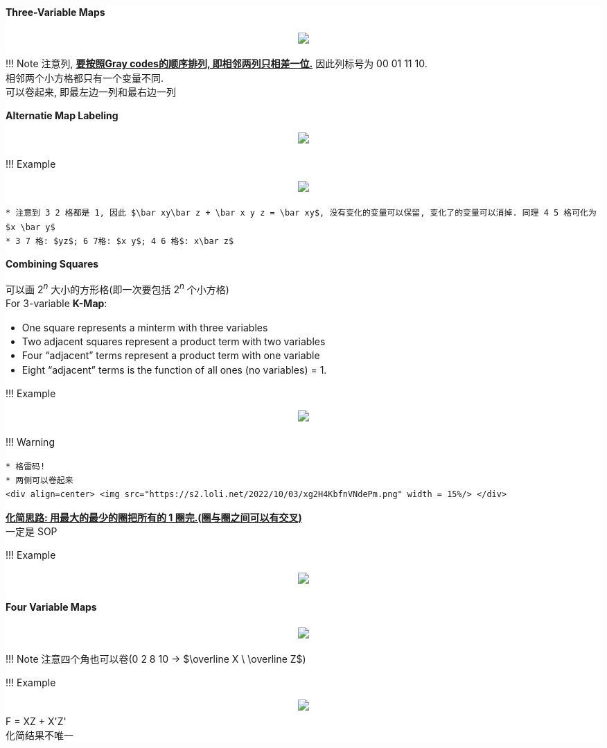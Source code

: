 #### **Three-Variable Maps**

<div align=center> <img src="https://s2.loli.net/2022/10/03/EnfTO5gNH8Qcd4b.png" width = 65%/> </div>  

!!! Note
    注意列, <u>**要按照Gray codes的顺序排列, 即相邻两列只相差一位.**</u>  因此列标号为  00 01 11 10.  
    相邻两个小方格都只有一个变量不同.  
    可以卷起来, 即最左边一列和最右边一列

**Alternatie Map Labeling**   

<div align=center> <img src="https://s2.loli.net/2022/10/03/Ug2IQvm4Nr8beKH.png" width = 70%/> </div>  

!!! Example  
    <div align=center> <img src="https://s2.loli.net/2022/10/03/TbSH5VXt4GsWlun.png" width = 40%/> </div>  

    * 注意到 3 2 格都是 1, 因此 $\bar xy\bar z + \bar x y z = \bar xy$, 没有变化的变量可以保留, 变化了的变量可以消掉. 同理 4 5 格可化为 $x \bar y$   
    * 3 7 格: $yz$; 6 7格: $x y$; 4 6 格$: x\bar z$

**Combining Squares**

可以画 $2^n$ 大小的方形格(即一次要包括 $2^n$ 个小方格)  
For 3-variable **K-Map**:  

* One square represents a minterm with three variables  
* Two adjacent squares represent a product term with two variables  
* Four “adjacent” terms represent a product term with one variable  
* Eight “adjacent” terms is the function of all ones (no variables) = 1.  

!!! Example
    <div align=center> <img src="https://s2.loli.net/2022/10/03/pIQUXs6yvECDV9i.png" width = 75%/> </div>  

!!! Warning

    * 格雷码!  
    * 两侧可以卷起来  
    <div align=center> <img src="https://s2.loli.net/2022/10/03/xg2H4KbfnVNdePm.png" width = 15%/> </div>

<u>**化简思路: 用最大的最少的圈把所有的 1 圈完.(圈与圈之间可以有交叉)**</u>  
一定是 SOP

!!! Example
    <div align=center> <img src="https://s2.loli.net/2022/10/03/BM6bUjXRgCdixQJ.png" width = 60%/> </div>  
    

#### **Four Variable Maps** 

<div align=center> <img src="https://s2.loli.net/2022/10/03/1DsdvOBNXRCH5Uu.png" width = 75%/> </div>  

!!! Note
    注意四个角也可以卷(0 2 8 10 -> $\overline X \ \overline Z$)

!!! Example
    <div align=center> <img src="https://s2.loli.net/2022/10/03/FSBqMjN1vdlYZX6.png" width = 60%/> </div> 
    F = XZ + X'Z'  
    化简结果不唯一
